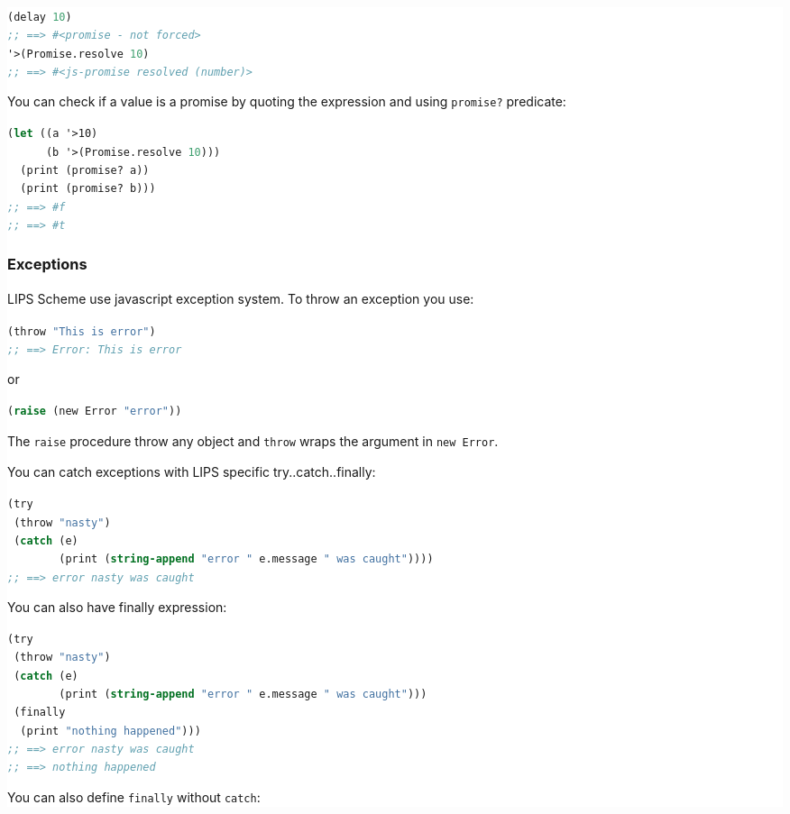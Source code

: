 ```scheme
(delay 10)
;; ==> #<promise - not forced>
'>(Promise.resolve 10)
;; ==> #<js-promise resolved (number)>
```

You can check if a value is a promise by quoting the expression and using `promise?` predicate:

```scheme
(let ((a '>10)
      (b '>(Promise.resolve 10)))
  (print (promise? a))
  (print (promise? b)))
;; ==> #f
;; ==> #t
```

### Exceptions
LIPS Scheme use javascript exception system. To throw an exception you use:

```scheme
(throw "This is error")
;; ==> Error: This is error
```

or

```scheme
(raise (new Error "error"))
```

The `raise` procedure throw any object and `throw` wraps the argument in `new Error`.

You can catch exceptions with LIPS specific try..catch..finally:

```scheme
(try
 (throw "nasty")
 (catch (e)
        (print (string-append "error " e.message " was caught"))))
;; ==> error nasty was caught
```

You can also have finally expression:

```scheme
(try
 (throw "nasty")
 (catch (e)
        (print (string-append "error " e.message " was caught")))
 (finally
  (print "nothing happened")))
;; ==> error nasty was caught
;; ==> nothing happened
```

You can also define `finally` without `catch`:
